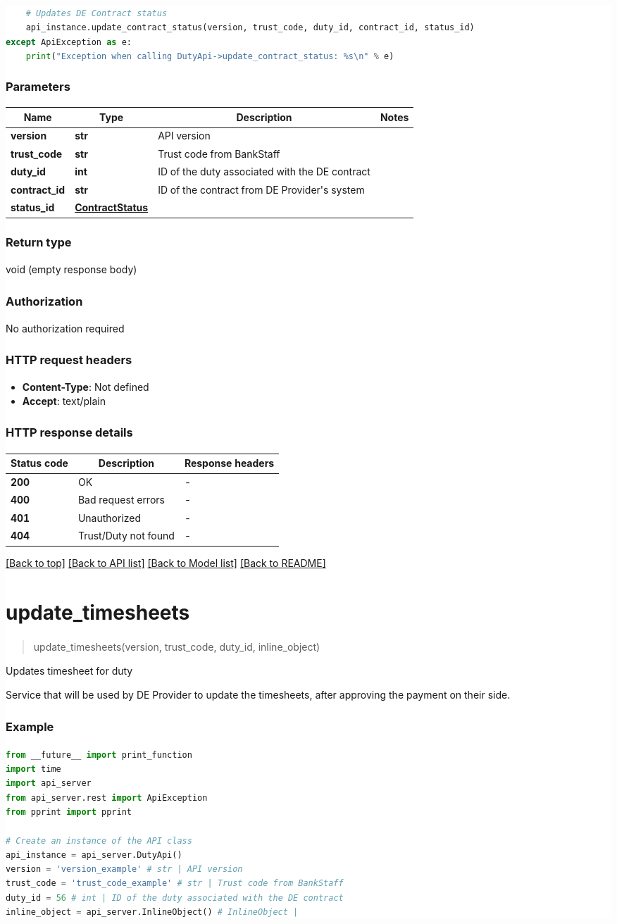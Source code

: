 ```python
    # Updates DE Contract status
    api_instance.update_contract_status(version, trust_code, duty_id, contract_id, status_id)
except ApiException as e:
    print("Exception when calling DutyApi->update_contract_status: %s\n" % e)
```

### Parameters

Name | Type | Description  | Notes
------------- | ------------- | ------------- | -------------
 **version** | **str**| API version | 
 **trust_code** | **str**| Trust code from BankStaff | 
 **duty_id** | **int**| ID of the duty associated with the DE contract | 
 **contract_id** | **str**| ID of the contract from DE Provider&#39;s system | 
 **status_id** | [**ContractStatus**](.md)|  | 

### Return type

void (empty response body)

### Authorization

No authorization required

### HTTP request headers

 - **Content-Type**: Not defined
 - **Accept**: text/plain

### HTTP response details
| Status code | Description | Response headers |
|-------------|-------------|------------------|
**200** | OK |  -  |
**400** | Bad request errors |  -  |
**401** | Unauthorized |  -  |
**404** | Trust/Duty not found |  -  |

[[Back to top]](#) [[Back to API list]](../README.md#documentation-for-api-endpoints) [[Back to Model list]](../README.md#documentation-for-models) [[Back to README]](../README.md)

# **update_timesheets**
> update_timesheets(version, trust_code, duty_id, inline_object)

Updates timesheet for duty

Service that will be used by DE Provider to update the timesheets, after approving the payment on their side.

### Example

```python
from __future__ import print_function
import time
import api_server
from api_server.rest import ApiException
from pprint import pprint

# Create an instance of the API class
api_instance = api_server.DutyApi()
version = 'version_example' # str | API version
trust_code = 'trust_code_example' # str | Trust code from BankStaff
duty_id = 56 # int | ID of the duty associated with the DE contract
inline_object = api_server.InlineObject() # InlineObject | 

```